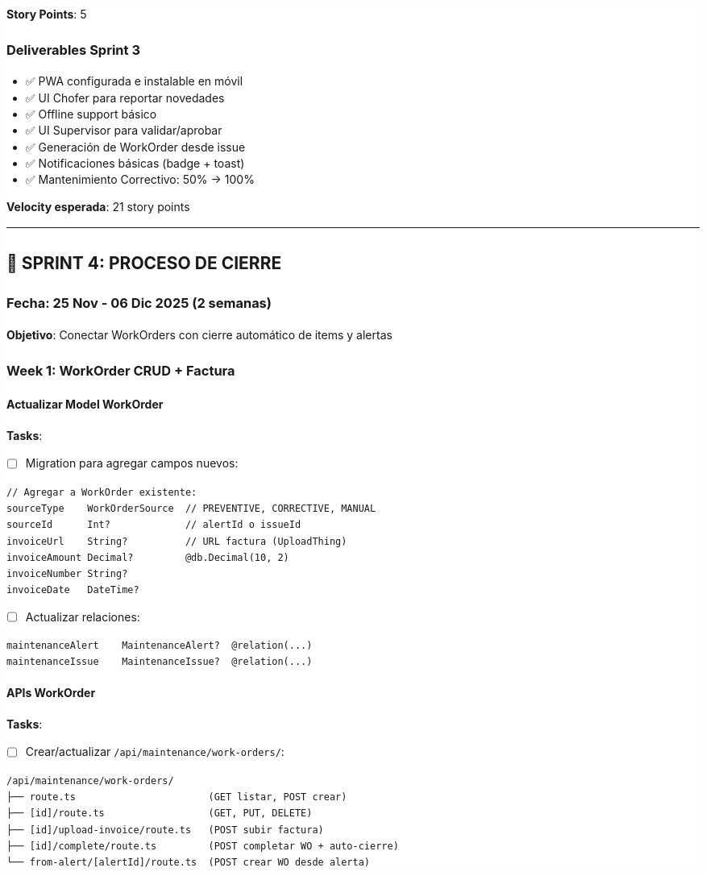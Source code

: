**Story Points**: 5

### Deliverables Sprint 3
- ✅ PWA configurada e instalable en móvil
- ✅ UI Chofer para reportar novedades
- ✅ Offline support básico
- ✅ UI Supervisor para validar/aprobar
- ✅ Generación de WorkOrder desde issue
- ✅ Notificaciones básicas (badge + toast)
- ✅ Mantenimiento Correctivo: 50% → 100%

**Velocity esperada**: 21 story points

---

## 🚀 SPRINT 4: PROCESO DE CIERRE

### Fecha: 25 Nov - 06 Dic 2025 (2 semanas)
**Objetivo**: Conectar WorkOrders con cierre automático de items y alertas

### Week 1: WorkOrder CRUD + Factura

#### Actualizar Model WorkOrder
**Tasks**:
- [ ] Migration para agregar campos nuevos:
```prisma
// Agregar a WorkOrder existente:
sourceType    WorkOrderSource  // PREVENTIVE, CORRECTIVE, MANUAL
sourceId      Int?             // alertId o issueId
invoiceUrl    String?          // URL factura (UploadThing)
invoiceAmount Decimal?         @db.Decimal(10, 2)
invoiceNumber String?
invoiceDate   DateTime?
```

- [ ] Actualizar relaciones:
```prisma
maintenanceAlert    MaintenanceAlert?  @relation(...)
maintenanceIssue    MaintenanceIssue?  @relation(...)
```

#### APIs WorkOrder
**Tasks**:
- [ ] Crear/actualizar `/api/maintenance/work-orders/`:
```
/api/maintenance/work-orders/
├── route.ts                       (GET listar, POST crear)
├── [id]/route.ts                  (GET, PUT, DELETE)
├── [id]/upload-invoice/route.ts   (POST subir factura)
├── [id]/complete/route.ts         (POST completar WO + auto-cierre)
└── from-alert/[alertId]/route.ts  (POST crear WO desde alerta)
```
